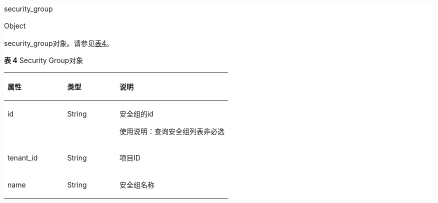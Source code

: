 <tbody><tr id="row1711318416137"><td class="cellrowborder" valign="top" width="23.169999999999998%" headers="mcps1.2.4.1.1 "><p id="p1178551316137"><a name="p1178551316137"></a><a name="p1178551316137"></a>security_group</p>
</td>
<td class="cellrowborder" valign="top" width="25.61%" headers="mcps1.2.4.1.2 "><p id="p3114620116137"><a name="p3114620116137"></a><a name="p3114620116137"></a>Object</p>
</td>
<td class="cellrowborder" valign="top" width="51.22%" headers="mcps1.2.4.1.3 "><p id="p5959614316137"><a name="p5959614316137"></a><a name="p5959614316137"></a>security_group对象。请参见<a href="#table166682044134519">表4</a>。</p>
</td>
</tr>
</tbody>
</table>

**表 4**  Security Group对象

<a name="table166682044134519"></a>
<table><thead align="left"><tr id="row146688440458"><th class="cellrowborder" valign="top" width="26.669999999999998%" id="mcps1.2.4.1.1"><p id="p11668744134515"><a name="p11668744134515"></a><a name="p11668744134515"></a>属性</p>
</th>
<th class="cellrowborder" valign="top" width="23.330000000000002%" id="mcps1.2.4.1.2"><p id="p1668444154513"><a name="p1668444154513"></a><a name="p1668444154513"></a>类型</p>
</th>
<th class="cellrowborder" valign="top" width="50%" id="mcps1.2.4.1.3"><p id="p186691544154515"><a name="p186691544154515"></a><a name="p186691544154515"></a>说明</p>
</th>
</tr>
</thead>
<tbody><tr id="row284118681607"><td class="cellrowborder" valign="top" width="26.669999999999998%" headers="mcps1.2.4.1.1 "><p id="p6322881607"><a name="p6322881607"></a><a name="p6322881607"></a>id</p>
</td>
<td class="cellrowborder" valign="top" width="23.330000000000002%" headers="mcps1.2.4.1.2 "><p id="p206339641607"><a name="p206339641607"></a><a name="p206339641607"></a>String</p>
</td>
<td class="cellrowborder" valign="top" width="50%" headers="mcps1.2.4.1.3 "><p id="p538811831607"><a name="p538811831607"></a><a name="p538811831607"></a>安全组的id</p>
<p id="p7631141813810"><a name="p7631141813810"></a><a name="p7631141813810"></a>使用说明：查询安全组列表非必选</p>
</td>
</tr>
<tr id="row487759591607"><td class="cellrowborder" valign="top" width="26.669999999999998%" headers="mcps1.2.4.1.1 "><p id="p499705331607"><a name="p499705331607"></a><a name="p499705331607"></a>tenant_id</p>
</td>
<td class="cellrowborder" valign="top" width="23.330000000000002%" headers="mcps1.2.4.1.2 "><p id="p26621541607"><a name="p26621541607"></a><a name="p26621541607"></a>String</p>
</td>
<td class="cellrowborder" valign="top" width="50%" headers="mcps1.2.4.1.3 "><p id="p10487112"><a name="p10487112"></a><a name="p10487112"></a>项目ID</p>
</td>
</tr>
<tr id="row0669154474515"><td class="cellrowborder" valign="top" width="26.669999999999998%" headers="mcps1.2.4.1.1 "><p id="p766954417457"><a name="p766954417457"></a><a name="p766954417457"></a>name</p>
</td>
<td class="cellrowborder" valign="top" width="23.330000000000002%" headers="mcps1.2.4.1.2 "><p id="p86697446454"><a name="p86697446454"></a><a name="p86697446454"></a>String</p>
</td>
<td class="cellrowborder" valign="top" width="50%" headers="mcps1.2.4.1.3 "><p id="p1266984414459"><a name="p1266984414459"></a><a name="p1266984414459"></a>安全组名称</p>
</td>